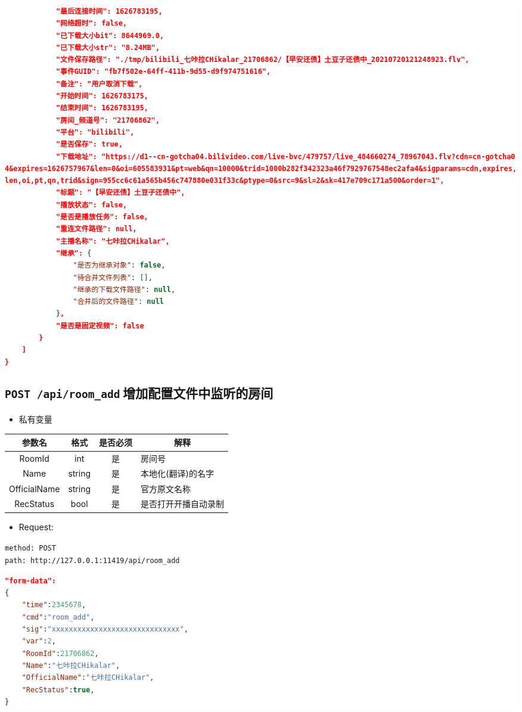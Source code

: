 ```json
            "最后连接时间": 1626783195,
            "网络超时": false,
            "已下载大小bit": 8644969.0,
            "已下载大小str": "8.24MB",
            "文件保存路径": "./tmp/bilibili_七咔拉CHikalar_21706862/【早安还债】土豆子还债中_20210720121248923.flv",
            "事件GUID": "fb7f502e-64ff-411b-9d55-d9f974751616",
            "备注": "用户取消下载",
            "开始时间": 1626783175,
            "结束时间": 1626783195,
            "房间_频道号": "21706862",
            "平台": "bilibili",
            "是否保存": true,
            "下载地址": "https://d1--cn-gotcha04.bilivideo.com/live-bvc/479757/live_484660274_78967043.flv?cdn=cn-gotcha04&expires=1626757967&len=0&oi=605583931&pt=web&qn=10000&trid=1000b282f342323a46f7929767548ec2afa4&sigparams=cdn,expires,len,oi,pt,qn,trid&sign=955cc6c61a565b456c747880e031f33c&ptype=0&src=9&sl=2&sk=417e709c171a500&order=1",
            "标题": "【早安还债】土豆子还债中",
            "播放状态": false,
            "是否是播放任务": false,
            "重连文件路径": null,
            "主播名称": "七咔拉CHikalar",
            "继承": {
                "是否为继承对象": false,
                "待合并文件列表": [],
                "继承的下载文件路径": null,
                "合并后的文件路径": null
            },
            "是否是固定视频": false
        }
    ]
}
```

## `POST /api/room_add` 增加配置文件中监听的房间
- 私有变量  

|参数名|格式|是否必须|解释|
|:--:|:--:|:--:|--|
|RoomId|int|是|房间号|
|Name|string|是|本地化(翻译)的名字|
|OfficialName|string|是|官方原文名称|
|RecStatus|bool|是|是否打开开播自动录制|

- Request:
```text
method: POST
path: http://127.0.0.1:11419/api/room_add
```
```json
"form-data":
{
    "time":2345678,
    "cmd":"room_add",
    "sig":"xxxxxxxxxxxxxxxxxxxxxxxxxxxxxx",
    "var":2,
    "RoomId":21706862,
    "Name":"七咔拉CHikalar",
    "OfficialName":"七咔拉CHikalar",
    "RecStatus":true,
}
```